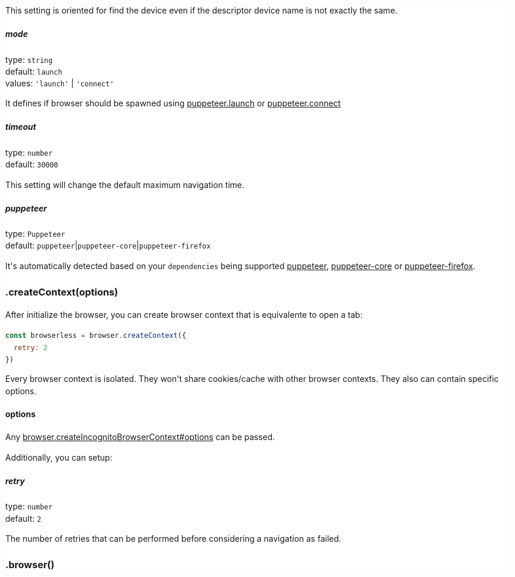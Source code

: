 This setting is oriented for find the device even if the descriptor device name is not exactly the same.

##### mode

type: `string`</br>
default: `launch`</br>
values: `'launch'` | `'connect'`

It defines if browser should be spawned using [puppeteer.launch](https://github.com/puppeteer/puppeteer/blob/v5.5.0/docs/api.md#puppeteerlaunchoptions) or [puppeteer.connect](https://github.com/puppeteer/puppeteer/blob/v5.5.0/docs/api.md#puppeteerconnectoptions)

##### timeout

type: `number`</br>
default: `30000`

This setting will change the default maximum navigation time.

##### puppeteer

type: `Puppeteer`</br>
default: `puppeteer`|`puppeteer-core`|`puppeteer-firefox`

It's automatically detected based on your `dependencies` being supported [puppeteer](https://www.npmjs.com/package/puppeteer), [puppeteer-core](https://www.npmjs.com/package/puppeteer-core) or [puppeteer-firefox](https://www.npmjs.com/package/puppeteer-firefox).

### .createContext(options)

After initialize the browser, you can create browser context that is equivalente to open a tab:

```js
const browserless = browser.createContext({
  retry: 2
})
```

Every browser context is isolated. They won't share cookies/cache with other browser contexts. They also can contain specific options.

#### options

Any [browser.createIncognitoBrowserContext#options](https://pptr.dev/next/api/puppeteer.browsercontextoptions) can be passed.

Additionally, you can setup:

##### retry

type: `number`</br>
default: `2`

The number of retries that can be performed before considering a navigation as failed.

### .browser()
